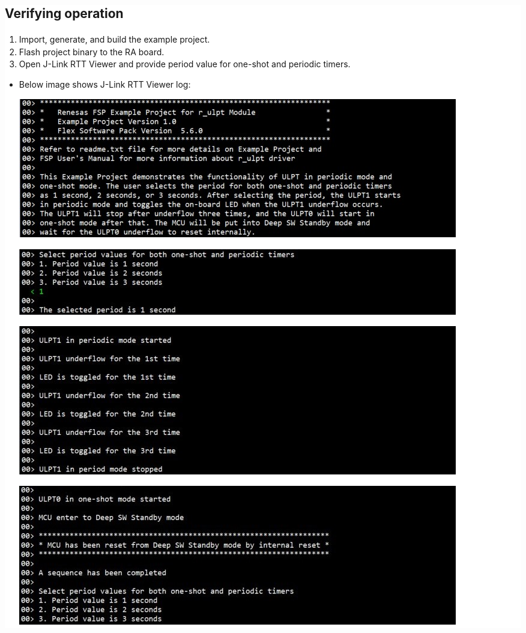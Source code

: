 
## Verifying operation ##
1. Import, generate, and build the example project.
2. Flash project binary to the RA board.
3. Open J-Link RTT Viewer and provide period value for one-shot and periodic timers.
* Below image shows J-Link RTT Viewer log:

  ![rtt_viewer_ep_info](images/rtt_viewer_ep_info.jpg "EP infomation")

  ![rtt_viewer_set_period](images/rtt_viewer_set_period.jpg "Set period for Timers")
  
  ![rtt_viewer_periodic_operation](images/rtt_viewer_periodic_operation.jpg "Periodic operation")
  
  ![rtt_viewer_one_shot_operation](images/rtt_viewer_one_shot_operation.jpg "One-shot operation")
